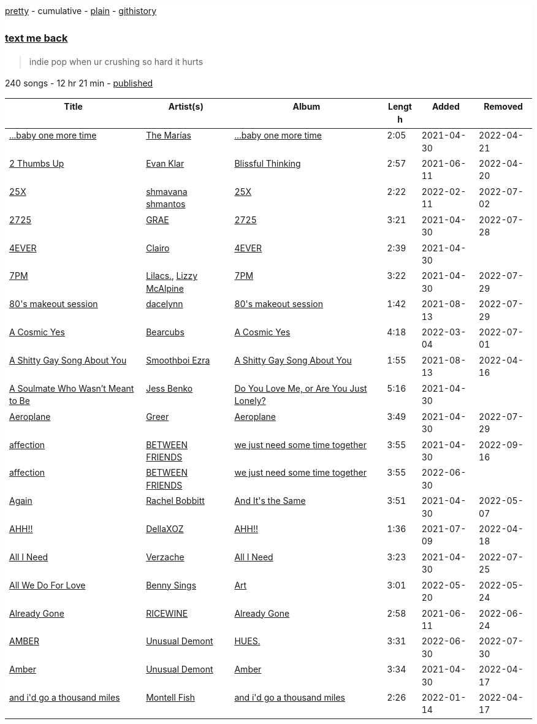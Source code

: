 [pretty](/playlists/pretty/37i9dQZF1DXcbAIldMQMIs.md) - cumulative - [plain](/playlists/plain/37i9dQZF1DXcbAIldMQMIs) - [githistory](https://github.githistory.xyz/mackorone/spotify-playlist-archive/blob/main/playlists/plain/37i9dQZF1DXcbAIldMQMIs)

### [text me back](https://open.spotify.com/playlist/37i9dQZF1DXcbAIldMQMIs)

> indie pop when ur crushing so hard it hurts

240 songs - 12 hr 21 min - [published](https://open.spotify.com/playlist/2Dx9G9DAtIF5EVp17A9kKu)

| Title | Artist(s) | Album | Length | Added | Removed |
|---|---|---|---|---|---|
| [...baby one more time](https://open.spotify.com/track/1Zqs6A90va6FUxQ7KJAckG) | [The Marías](https://open.spotify.com/artist/2sSGPbdZJkaSE2AbcGOACx) | [...baby one more time](https://open.spotify.com/album/65oQssKlo7DCgaD3HVtiVX) | 2:05 | 2021-04-30 | 2022-04-21 |
| [2 Thumbs Up](https://open.spotify.com/track/7tbiwgdl7prbMMv1as0pzu) | [Evan Klar](https://open.spotify.com/artist/75uckX1A3uct1uhAbAdVy2) | [Blissful Thinking](https://open.spotify.com/album/4p5y8YXI8s3w5QooF9Wqc7) | 2:57 | 2021-06-11 | 2022-04-20 |
| [25X](https://open.spotify.com/track/4eoS4VxtZHeBvGIY3oB5Sx) | [shmavana shmantos](https://open.spotify.com/artist/4319F2mBye7whEKPHX8pSm) | [25X](https://open.spotify.com/album/7xy3lPOkLQeQgj4wodcxN1) | 2:22 | 2022-02-11 | 2022-07-02 |
| [2725](https://open.spotify.com/track/3e68Szcr6VUctxlIeWWTrS) | [GRAE](https://open.spotify.com/artist/0H307pF74X7H7kXOmDyYGU) | [2725](https://open.spotify.com/album/4WKG31FVxhajs25iZoqRFk) | 3:21 | 2021-04-30 | 2022-07-28 |
| [4EVER](https://open.spotify.com/track/5mIOsPuQdXchVY0jB5NO9Q) | [Clairo](https://open.spotify.com/artist/3l0CmX0FuQjFxr8SK7Vqag) | [4EVER](https://open.spotify.com/album/7E5bHNtTN25JAw8vJALDz9) | 2:39 | 2021-04-30 |  |
| [7PM](https://open.spotify.com/track/76tztTt7xAC6E0RZggd9xg) | [Lilacs.](https://open.spotify.com/artist/2MgMN5BR3mfAMR5y7S2UIr), [Lizzy McAlpine](https://open.spotify.com/artist/1GmsPCcpKgF9OhlNXjOsbS) | [7PM](https://open.spotify.com/album/7skYaHXGxK6JiRwlVgJ5ri) | 3:22 | 2021-04-30 | 2022-07-29 |
| [80's makeout session](https://open.spotify.com/track/6RObO033GGC7mReVoRQJPU) | [dacelynn](https://open.spotify.com/artist/4HcCn0kCOvr5D6BItsWVFh) | [80's makeout session](https://open.spotify.com/album/6MHmgFBPMdhNdj6HamqlYe) | 1:42 | 2021-08-13 | 2022-07-29 |
| [A Cosmic Yes](https://open.spotify.com/track/4yoi9XLOG48REmXtImAU5y) | [Bearcubs](https://open.spotify.com/artist/5iPtkyoEOCILhwFgl2a2d3) | [A Cosmic Yes](https://open.spotify.com/album/2oue0Dyi1nsDf3QAijrwtA) | 4:18 | 2022-03-04 | 2022-07-01 |
| [A Shitty Gay Song About You](https://open.spotify.com/track/15ZQD1iYC6kZ0Z07D2aTcT) | [Smoothboi Ezra](https://open.spotify.com/artist/2efF0JsHHsKKyjceFHUMFj) | [A Shitty Gay Song About You](https://open.spotify.com/album/0j4m5d4NaTU2y94sVAWz25) | 1:55 | 2021-08-13 | 2022-04-16 |
| [A Soulmate Who Wasn’t Meant to Be](https://open.spotify.com/track/0gOz9JUXsaKVzLTSmFDtdo) | [Jess Benko](https://open.spotify.com/artist/6U53xCCVXmyimAgsBjCS8P) | [Do You Love Me, or Are You Just Lonely?](https://open.spotify.com/album/28B3NkA4cyPjPH0EJJTsN3) | 5:16 | 2021-04-30 |  |
| [Aeroplane](https://open.spotify.com/track/0KZsNuPlsR2670u3uHJaza) | [Greer](https://open.spotify.com/artist/39v5154nNeWJGatKDkLGu9) | [Aeroplane](https://open.spotify.com/album/5niosuCjmc3WpdkcEZ7Uoc) | 3:49 | 2021-04-30 | 2022-07-29 |
| [affection](https://open.spotify.com/track/2lTtnKQgjbrBA1qnOFhBkP) | [BETWEEN FRIENDS](https://open.spotify.com/artist/2HkSsS8O2U2gPhnCGVN5vn) | [we just need some time together](https://open.spotify.com/album/0S4Y2Jnwf3tjQRlcKTsGUE) | 3:55 | 2021-04-30 | 2022-09-16 |
| [affection](https://open.spotify.com/track/4LyIHEDbAWDeKV0JbVZae9) | [BETWEEN FRIENDS](https://open.spotify.com/artist/2HkSsS8O2U2gPhnCGVN5vn) | [we just need some time together](https://open.spotify.com/album/4Pr42qDjwPOxMxB9aJBDPG) | 3:55 | 2022-06-30 |  |
| [Again](https://open.spotify.com/track/6TxXpZ17qTxOVDleRQ3aM9) | [Rachel Bobbitt](https://open.spotify.com/artist/2scnOsuExko5GJdIYZdEnC) | [And It's the Same](https://open.spotify.com/album/54OHuVIsIzyZoiUhTGpreI) | 3:51 | 2021-04-30 | 2022-05-07 |
| [AHH!!](https://open.spotify.com/track/5usoDf4LqO4wPmmlEVXNWv) | [DellaXOZ](https://open.spotify.com/artist/5WmkhaLngDDw9tLfZ0Z28e) | [AHH!!](https://open.spotify.com/album/0qbKZllp43YAIDfDuQFapc) | 1:36 | 2021-07-09 | 2022-04-18 |
| [All I Need](https://open.spotify.com/track/51V7IK66jWw2AB3UZ18zxh) | [Verzache](https://open.spotify.com/artist/59KX7XUUgAOOo5IyDjca0T) | [All I Need](https://open.spotify.com/album/0Q0dDF1hZa6YC5dV2ADrnb) | 3:23 | 2021-04-30 | 2022-07-25 |
| [All We Do For Love](https://open.spotify.com/track/5wzAaUY0F7CExZmEInGwAN) | [Benny Sings](https://open.spotify.com/artist/4gHcu2JoaXJ0mV4aNPCd7N) | [Art](https://open.spotify.com/album/5VKMuDNl95bLr3xsfU2Owm) | 3:01 | 2022-05-20 | 2022-05-24 |
| [Already Gone](https://open.spotify.com/track/0gdWSthwNMJ4TPVya8b0bh) | [RICEWINE](https://open.spotify.com/artist/6Vf4rmMsQbAwiCG00YeEI7) | [Already Gone](https://open.spotify.com/album/38y54I2KaIqtjq2OCEXJGL) | 2:58 | 2021-06-11 | 2022-06-24 |
| [AMBER](https://open.spotify.com/track/29wrhqZUPQFPjREFM6vayu) | [Unusual Demont](https://open.spotify.com/artist/5KpmWCJ5NqsY9meqhjwbxR) | [HUES.](https://open.spotify.com/album/1iIGc6gmBf9I0iWYPpjZLU) | 3:31 | 2022-06-30 | 2022-07-30 |
| [Amber](https://open.spotify.com/track/6xNkEcbvpPcdSOFKFXNpFL) | [Unusual Demont](https://open.spotify.com/artist/5KpmWCJ5NqsY9meqhjwbxR) | [Amber](https://open.spotify.com/album/4hxWdjpST1u50uGTqiz2jr) | 3:34 | 2021-04-30 | 2022-04-17 |
| [and i'd go a thousand miles](https://open.spotify.com/track/5x2qaRAkD9nwiechyghoSz) | [Montell Fish](https://open.spotify.com/artist/5nvWOyAkfNgVLKESq4fOj2) | [and i'd go a thousand miles](https://open.spotify.com/album/084HFOuyGVdNrKQvR6Tdcm) | 2:26 | 2022-01-14 | 2022-04-17 |